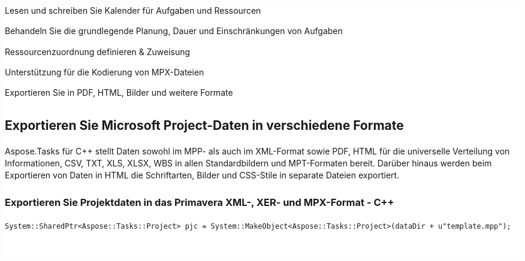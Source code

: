    </div>
   <div class="col-lg-4">
    <em class="fa fa-calendar-plus-o ico-blue fa-2x col-lg-2">
    </em>
    <p class="col-lg-10">
     Lesen und schreiben Sie Kalender für Aufgaben und Ressourcen
    </p>
   </div>
   <div class="col-lg-4">
    <em class="fa fa-tasks ico-blue fa-2x col-lg-2">
    </em>
    <p class="col-lg-10">
     Behandeln Sie die grundlegende Planung, Dauer und Einschränkungen von Aufgaben
    </p>
   </div>
   <div class="col-lg-4">
    <em class="fa fa-cogs ico-blue fa-2x col-lg-2">
    </em>
    <p class="col-lg-10">
     Ressourcenzuordnung definieren &amp; Zuweisung
    </p>
   </div>
   <div class="col-lg-4">
    <em class="fa fa-shield ico-blue fa-2x col-lg-2">
    </em>
    <p class="col-lg-10">
     Unterstützung für die Kodierung von MPX-Dateien
    </p>
   </div>
   <div class="col-lg-4">
    <em class="fa fa-code ico-blue fa-2x col-lg-2">
    </em>
    <p class="col-lg-10">
     Exportieren Sie in PDF, HTML, Bilder und weitere Formate
    </p>
   </div>
   <div class="col-lg-12">
    <h2 class="h2title">
     Exportieren Sie Microsoft Project-Daten in verschiedene Formate
    </h2>
    <p>
     Aspose.Tasks für C++ stellt Daten sowohl im MPP- als auch im XML-Format sowie PDF, HTML für die universelle Verteilung von Informationen, CSV, TXT, XLS, XLSX, WBS in allen Standardbildern und MPT-Formaten bereit. Darüber hinaus werden beim Exportieren von Daten in HTML die Schriftarten, Bilder und CSS-Stile in separate Dateien exportiert.
    </p>
    <div class="codeblock" id="code">
     <h3>
      Exportieren Sie Projektdaten in das Primavera XML-, XER- und MPX-Format - C++
     </h3>
     <pre><code class="cs">System::SharedPtr&lt;Aspose::Tasks::Project&gt; pjc = System::MakeObject&lt;Aspose::Tasks::Project&gt;(dataDir + u"template.mpp");
